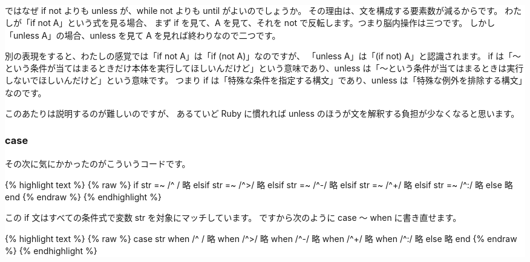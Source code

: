 ではなぜ if not よりも unless が、while not よりも until がよいのでしょうか。
その理由は、文を構成する要素数が減るからです。
わたしが「if not A」という式を見る場合、
まず if を見て、A を見て、それを not で反転します。つまり脳内操作は三つです。
しかし「unless A」の場合、unless を見て A を見れば終わりなので二つです。

別の表現をすると、わたしの感覚では「if not A」は「if (not A)」なのですが、
「unless A」は「(if not) A」と認識されます。
if は「〜という条件が当てはまるときだけ本体を実行してほしいんだけど」という意味であり、unless は「〜という条件が当てはまるときは実行しないでほしいんだけど」という意味です。
つまり if は「特殊な条件を指定する構文」であり、unless は「特殊な例外を排除する構文」なのです。

このあたりは説明するのが難しいのですが、
あるていど Ruby に慣れれば unless のほうが文を解釈する負担が少なくなると思います。

### case

その次に気にかかったのがこういうコードです。

{% highlight text %}
{% raw %}
 if str =~ /^ /
   略
 elsif str =~ /^>/
   略
 elsif str =~ /^-/
   略
 elsif str =~ /^\+/
   略
 elsif str =~ /^:/
   略
 else
   略
 end
{% endraw %}
{% endhighlight %}


この if 文はすべての条件式で変数 str を対象にマッチしています。
ですから次のように case 〜 when に書き直せます。

{% highlight text %}
{% raw %}
 case str
 when /^ /
   略
 when /^>/
   略
 when /^-/
   略
 when /^\+/
   略
 when /^:/
   略
 else
   略
 end
{% endraw %}
{% endhighlight %}
